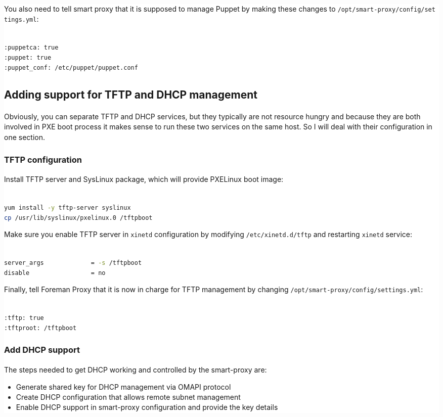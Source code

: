 You also need to tell smart proxy that it is supposed to manage Puppet by making these changes to `/opt/smart-proxy/config/settings.yml`:

```bash

:puppetca: true
:puppet: true
:puppet_conf: /etc/puppet/puppet.conf

```

## Adding support for TFTP and DHCP management

Obviously, you can separate TFTP and DHCP services, but they typically are not resource hungry and because they are both involved in PXE boot process it makes sense to run these two services on the same host. So I will deal with their configuration in one section.

### TFTP configuration

Install TFTP server and SysLinux package, which will provide PXELinux boot image:

```bash

yum install -y tftp-server syslinux
cp /usr/lib/syslinux/pxelinux.0 /tftpboot

```

Make sure you enable TFTP server in `xinetd` configuration by modifying `/etc/xinetd.d/tftp` and restarting `xinetd` service:

```bash

server_args             = -s /tftpboot
disable                 = no

```

Finally, tell Foreman Proxy that it is now in charge for TFTP management by changing `/opt/smart-proxy/config/settings.yml`:

```bash

:tftp: true
:tftproot: /tftpboot

```

### Add DHCP support

The steps needed to get DHCP working and controlled by the smart-proxy are:

- Generate shared key for DHCP management via OMAPI protocol
- Create DHCP configuration that allows remote subnet management
- Enable DHCP support in smart-proxy configuration and provide the key details
